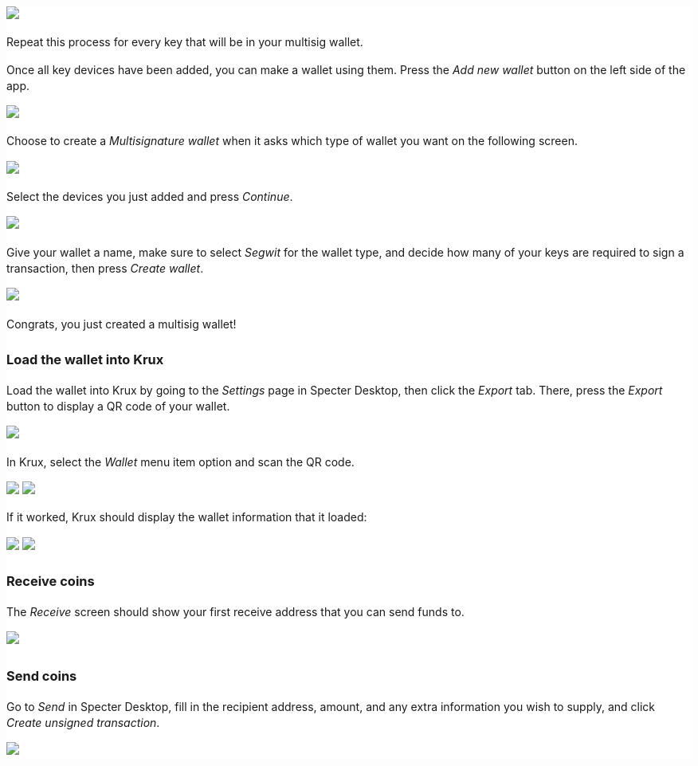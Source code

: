 <img src="../../../img/specter/multisig-demo-device-400.png">

Repeat this process for every key that will be in your multisig wallet.

Once all key devices have been added, you can make a wallet using them. Press the *Add new wallet* button on the left side of the app.

<img src="../../../img/specter/add-new-wallet-button-400.png">

Choose to create a *Multisignature wallet* when it asks which type of wallet you want on the following screen.

<img src="../../../img/specter/select-wallet-type-screen-multisig-400.png">

Select the devices you just added and press *Continue*.

<img src="../../../img/specter/pick-device-screen-multisig-400.png">

Give your wallet a name, make sure to select *Segwit* for the wallet type, and decide how many of your keys are required to sign a transaction, then press *Create wallet*.

<img src="../../../img/specter/create-multisig-wallet-screen-600.png">

Congrats, you just created a multisig wallet!

### Load the wallet into Krux
Load the wallet into Krux by going to the *Settings* page in Specter Desktop, then click the *Export* tab. There, press the *Export* button to display a QR code of your wallet.

<img src="../../../img/specter/export-wallet-screen-600.png">

In Krux, select the *Wallet* menu item option and scan the QR code.

<img src="../../../img/maixpy_m5stickv/wallet-load-prompt-125.png">
<img src="../../../img/maixpy_amigo_tft/wallet-load-prompt-150.png">

If it worked, Krux should display the wallet information that it loaded:

<img src="../../../img/maixpy_m5stickv/wallet-wsh-load-prompt-125.png">
<img src="../../../img/maixpy_amigo_tft/wallet-wsh-load-prompt-150.png">

### Receive coins
The *Receive* screen should show your first receive address that you can send funds to.

<img src="../../../img/specter/receive-address-screen-400.png">

### Send coins
Go to *Send* in Specter Desktop, fill in the recipient address, amount, and any extra information you wish to supply, and click *Create unsigned transaction*.

<img src="../../../img/specter/create-transaction-screen-600.png">
